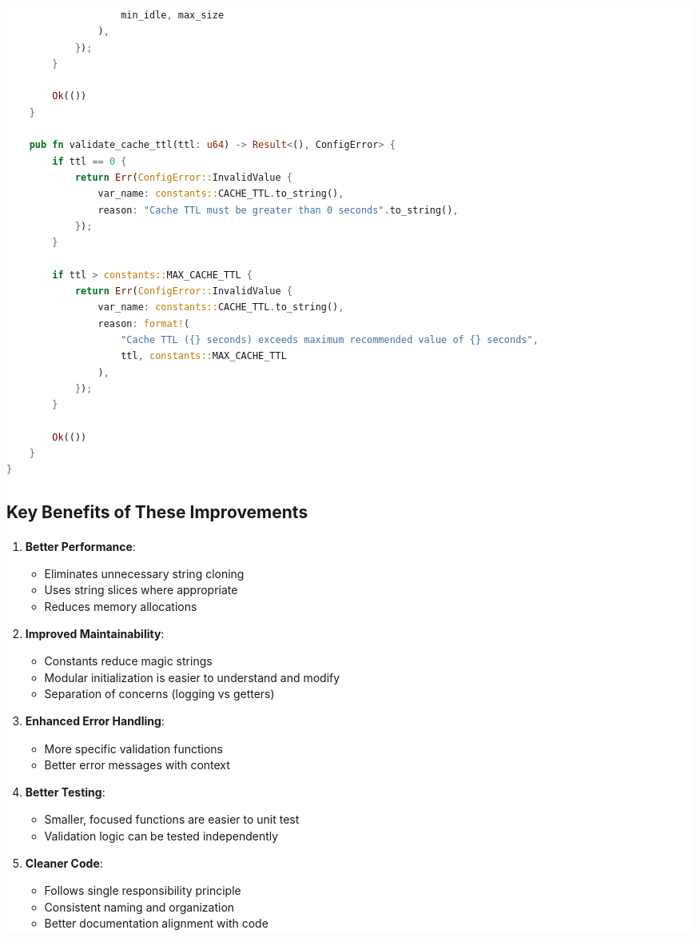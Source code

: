 ```rust
                    min_idle, max_size
                ),
            });
        }
        
        Ok(())
    }
    
    pub fn validate_cache_ttl(ttl: u64) -> Result<(), ConfigError> {
        if ttl == 0 {
            return Err(ConfigError::InvalidValue {
                var_name: constants::CACHE_TTL.to_string(),
                reason: "Cache TTL must be greater than 0 seconds".to_string(),
            });
        }
        
        if ttl > constants::MAX_CACHE_TTL {
            return Err(ConfigError::InvalidValue {
                var_name: constants::CACHE_TTL.to_string(),
                reason: format!(
                    "Cache TTL ({} seconds) exceeds maximum recommended value of {} seconds",
                    ttl, constants::MAX_CACHE_TTL
                ),
            });
        }
        
        Ok(())
    }
}
```

## Key Benefits of These Improvements

1. **Better Performance**: 
   - Eliminates unnecessary string cloning
   - Uses string slices where appropriate
   - Reduces memory allocations

2. **Improved Maintainability**:
   - Constants reduce magic strings
   - Modular initialization is easier to understand and modify
   - Separation of concerns (logging vs getters)

3. **Enhanced Error Handling**:
   - More specific validation functions
   - Better error messages with context

4. **Better Testing**:
   - Smaller, focused functions are easier to unit test
   - Validation logic can be tested independently

5. **Cleaner Code**:
   - Follows single responsibility principle
   - Consistent naming and organization
   - Better documentation alignment with code
